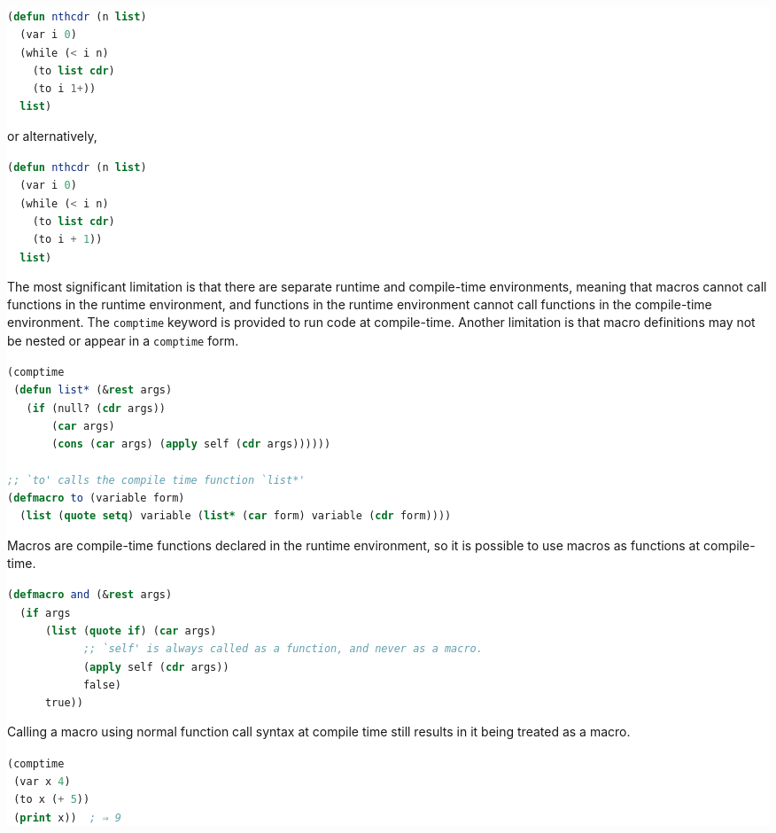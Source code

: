 ```lisp
(defun nthcdr (n list)
  (var i 0)
  (while (< i n)
    (to list cdr)
    (to i 1+))
  list)
```

or alternatively,

```lisp
(defun nthcdr (n list)
  (var i 0)
  (while (< i n)
    (to list cdr)
    (to i + 1))
  list)
```

The most significant limitation is that there are separate runtime and compile-time environments, meaning that macros cannot call functions in the runtime environment, and functions in the runtime environment cannot call functions in the compile-time environment. The `comptime` keyword is provided to run code at compile-time. Another limitation is that macro definitions may not be nested or appear in a `comptime` form.

```lisp
(comptime
 (defun list* (&rest args)
   (if (null? (cdr args))
       (car args)
       (cons (car args) (apply self (cdr args))))))

;; `to' calls the compile time function `list*'
(defmacro to (variable form)
  (list (quote setq) variable (list* (car form) variable (cdr form))))
```

Macros are compile-time functions declared in the runtime environment, so it is possible to use macros as functions at compile-time.

```lisp
(defmacro and (&rest args)
  (if args
      (list (quote if) (car args)
            ;; `self' is always called as a function, and never as a macro.
            (apply self (cdr args))
            false)
      true))
```

Calling a macro using normal function call syntax at compile time still results in it being treated as a macro.

```lisp
(comptime
 (var x 4)
 (to x (+ 5))
 (print x))  ; ⇒ 9
```
